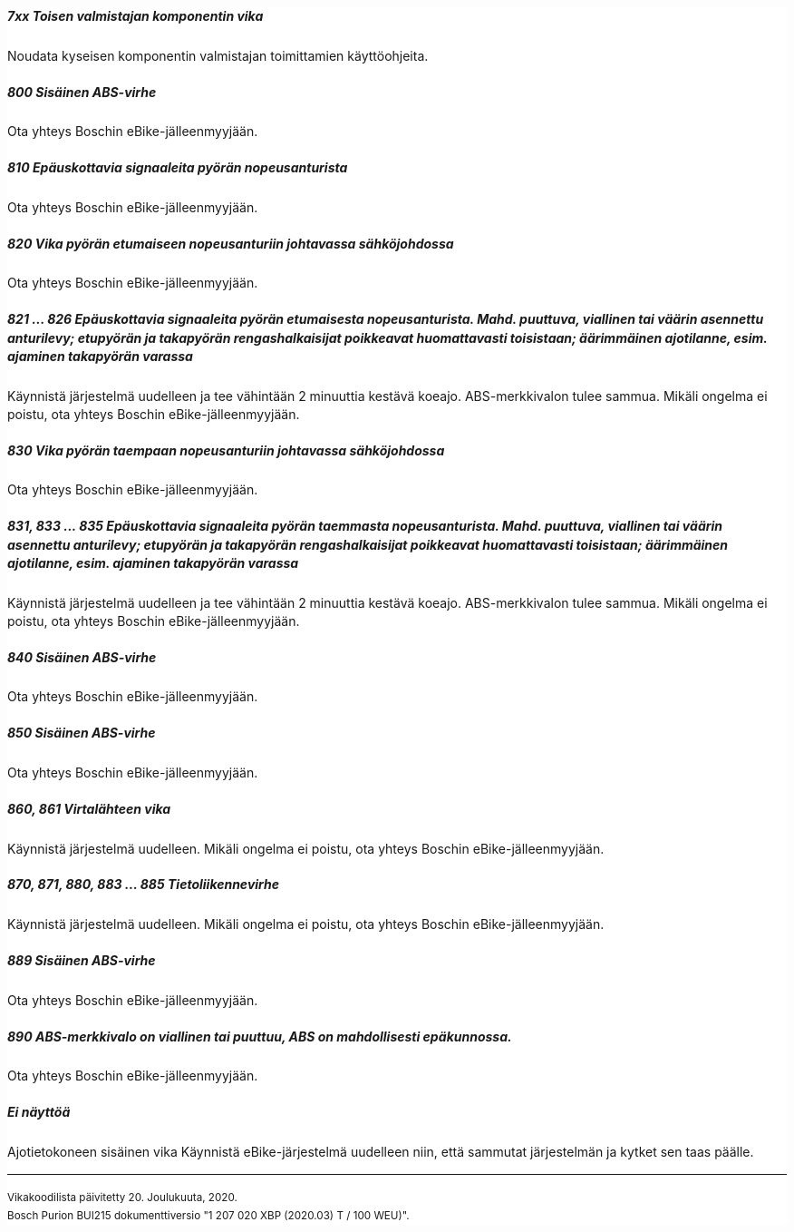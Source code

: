 ##### 7xx Toisen valmistajan komponentin vika
Noudata kyseisen komponentin valmistajan toimittamien käyttöohjeita.

##### 800 Sisäinen ABS-virhe
Ota yhteys Boschin eBike-jälleenmyyjään.

##### 810 Epäuskottavia signaaleita pyörän nopeusanturista
Ota yhteys Boschin eBike-jälleenmyyjään.

##### 820 Vika pyörän etumaiseen nopeusanturiin johtavassa sähköjohdossa
Ota yhteys Boschin eBike-jälleenmyyjään.

##### 821 ... 826 Epäuskottavia signaaleita pyörän etumaisesta nopeusanturista. Mahd. puuttuva, viallinen tai väärin asennettu anturilevy; etupyörän ja takapyörän rengashalkaisijat poikkeavat huomattavasti toisistaan; äärimmäinen ajotilanne, esim. ajaminen takapyörän varassa
Käynnistä järjestelmä uudelleen ja tee vähintään 2 minuuttia kestävä koeajo. ABS-merkkivalon tulee sammua. Mikäli ongelma ei
poistu, ota yhteys Boschin eBike-jälleenmyyjään.

##### 830 Vika pyörän taempaan nopeusanturiin johtavassa sähköjohdossa
Ota yhteys Boschin eBike-jälleenmyyjään.

##### 831, 833 ... 835 Epäuskottavia signaaleita pyörän taemmasta nopeusanturista. Mahd. puuttuva, viallinen tai väärin asennettu anturilevy; etupyörän ja takapyörän rengashalkaisijat poikkeavat huomattavasti toisistaan; äärimmäinen ajotilanne, esim. ajaminen takapyörän varassa
Käynnistä järjestelmä uudelleen ja tee vähintään 2 minuuttia kestävä koeajo. ABS-merkkivalon tulee sammua. Mikäli ongelma ei
poistu, ota yhteys Boschin eBike-jälleenmyyjään.

##### 840 Sisäinen ABS-virhe
Ota yhteys Boschin eBike-jälleenmyyjään.

##### 850 Sisäinen ABS-virhe
Ota yhteys Boschin eBike-jälleenmyyjään.

##### 860, 861 Virtalähteen vika
Käynnistä järjestelmä uudelleen. Mikäli ongelma ei poistu, ota yhteys Boschin eBike-jälleenmyyjään.

##### 870, 871, 880, 883 ... 885 Tietoliikennevirhe
Käynnistä järjestelmä uudelleen. Mikäli ongelma ei poistu, ota yhteys Boschin eBike-jälleenmyyjään.

##### 889 Sisäinen ABS-virhe
Ota yhteys Boschin eBike-jälleenmyyjään.

##### 890 ABS-merkkivalo on viallinen tai puuttuu, ABS on mahdollisesti epäkunnossa.
Ota yhteys Boschin eBike-jälleenmyyjään.

##### Ei näyttöä
Ajotietokoneen sisäinen vika Käynnistä eBike-järjestelmä uudelleen niin, että sammutat järjestelmän ja kytket sen taas päälle.

-----

<small>Vikakoodilista päivitetty 20. Joulukuuta, 2020.<br/>
Bosch Purion BUI215 dokumenttiversio "1 207 020 XBP (2020.03) T / 100 WEU)".</small>

